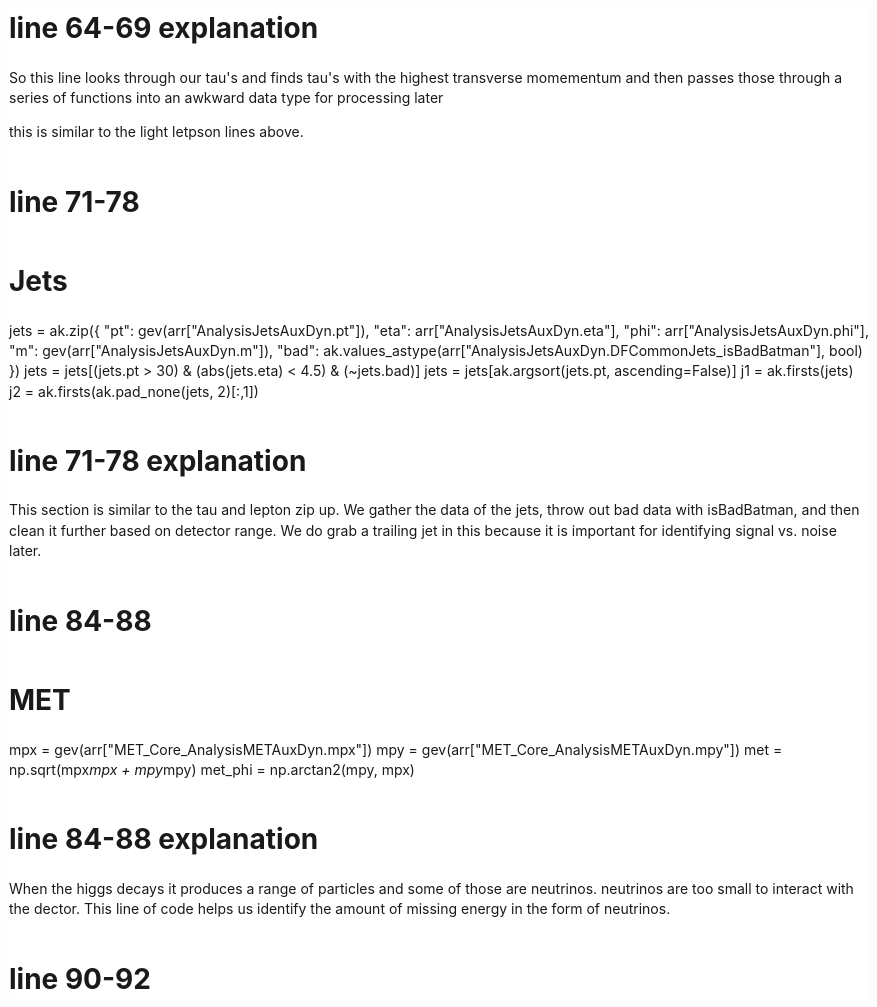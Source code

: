 # line 64-69 explanation

So this line looks through our tau's and finds tau's with the highest transverse momementum and then passes those through a series of functions into an awkward data type for processing later

this is similar to the light letpson lines above. 

# line 71-78

# Jets
jets = ak.zip({
    "pt":  gev(arr["AnalysisJetsAuxDyn.pt"]),
    "eta": arr["AnalysisJetsAuxDyn.eta"],
    "phi": arr["AnalysisJetsAuxDyn.phi"],
    "m":   gev(arr["AnalysisJetsAuxDyn.m"]),
    "bad": ak.values_astype(arr["AnalysisJetsAuxDyn.DFCommonJets_isBadBatman"], bool)
})
jets = jets[(jets.pt > 30) & (abs(jets.eta) < 4.5) & (~jets.bad)]
jets = jets[ak.argsort(jets.pt, ascending=False)]
j1 = ak.firsts(jets)
j2 = ak.firsts(ak.pad_none(jets, 2)[:,1])

# line 71-78 explanation

This section is similar to the tau and lepton zip up. We gather the data of the jets, throw out bad data with isBadBatman, and then clean it further based on detector range. We do grab a trailing jet in this because it is important for identifying signal vs. noise later. 

# line 84-88

# MET
mpx = gev(arr["MET_Core_AnalysisMETAuxDyn.mpx"])
mpy = gev(arr["MET_Core_AnalysisMETAuxDyn.mpy"])
met = np.sqrt(mpx*mpx + mpy*mpy)
met_phi = np.arctan2(mpy, mpx)

# line 84-88 explanation

When the higgs decays it produces a range of particles and some of those are neutrinos. neutrinos are too small to interact with the dector. This line of code helps us identify the amount of missing energy in the form of neutrinos.

# line 90-92

